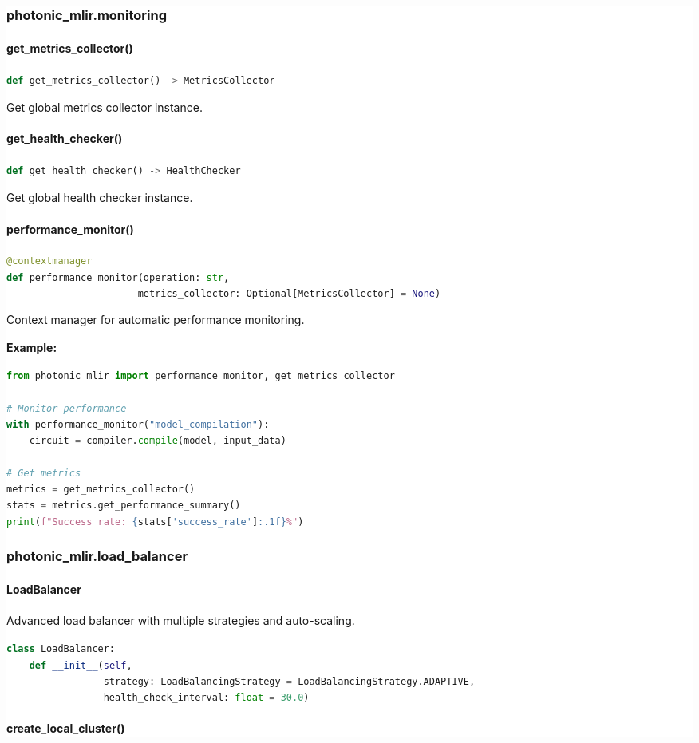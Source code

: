 ### photonic_mlir.monitoring

#### get_metrics_collector()

```python
def get_metrics_collector() -> MetricsCollector
```

Get global metrics collector instance.

#### get_health_checker()

```python
def get_health_checker() -> HealthChecker
```

Get global health checker instance.

#### performance_monitor()

```python
@contextmanager
def performance_monitor(operation: str, 
                       metrics_collector: Optional[MetricsCollector] = None)
```

Context manager for automatic performance monitoring.

**Example:**
```python
from photonic_mlir import performance_monitor, get_metrics_collector

# Monitor performance
with performance_monitor("model_compilation"):
    circuit = compiler.compile(model, input_data)

# Get metrics
metrics = get_metrics_collector()
stats = metrics.get_performance_summary()
print(f"Success rate: {stats['success_rate']:.1f}%")
```

### photonic_mlir.load_balancer

#### LoadBalancer

Advanced load balancer with multiple strategies and auto-scaling.

```python
class LoadBalancer:
    def __init__(self, 
                 strategy: LoadBalancingStrategy = LoadBalancingStrategy.ADAPTIVE,
                 health_check_interval: float = 30.0)
```

#### create_local_cluster()
